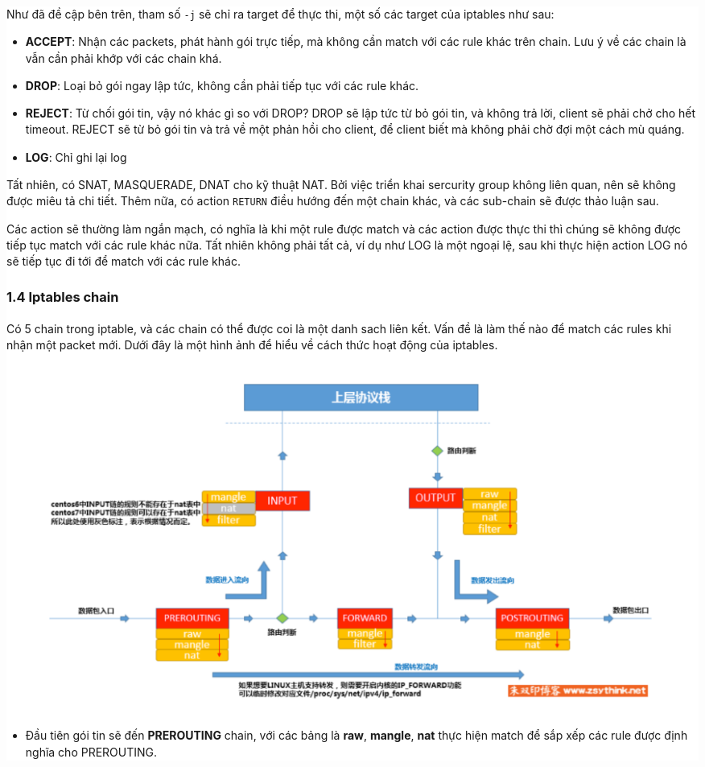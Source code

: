 Như đã đề cập bên trên, tham số `-j` sẽ chỉ ra target để thực thi, một số các target của iptables như sau:

* **ACCEPT**: Nhận các packets, phát hành gói trực tiếp, mà không cần match với các rule khác trên chain. Lưu ý về các chain là vẫn cần phải khớp với các chain khá.

* **DROP**: Loại bỏ gói ngay lập tức, không cần phải tiếp tục với các rule khác.

* **REJECT**: Từ chối gói tin, vậy nó khác gì so với DROP? DROP sẽ lập tức từ bỏ gói tin, và không trả lời, client sẽ phải chở cho hết timeout. REJECT sẽ từ bỏ gói tin và trả về một phản hồi cho client, để client biết mà không phải chờ đợi một cách mù quáng.

* **LOG**: Chỉ ghi lại log

Tất nhiên, có SNAT, MASQUERADE, DNAT cho kỹ thuật NAT. Bởi việc triển khai sercurity group không liên quan, nên sẽ không được miêu tả chi tiết. Thêm nữa, có action `RETURN` điều hướng đến một chain khác, và các sub-chain sẽ được thảo luận sau.

Các action sẽ thường làm ngắn mạch, có nghĩa là khi một rule được match và các action được thực thi thì chúng sẽ không được tiếp tục match với các rule khác nữa. Tất nhiên không phải tất cả, ví dụ như LOG là một ngoại lệ, sau khi thực hiện action LOG nó sẽ tiếp tục đi tới để match với các rule khác.
 
### 1.4 Iptables chain

Có 5  chain trong iptable, và các chain có thể được coi là một danh sach liên kết. Vấn đề là làm thế nào để match các rules khi nhận một packet mới. Dưới đây là một hình ảnh để hiểu về cách thức hoạt động của iptables.

<img src="../img/118.png">

* Đầu tiên gói tin sẽ đến **PREROUTING** chain, với các bảng là **raw**, **mangle**, **nat** thực hiện match để sắp xếp các rule được định nghĩa cho PREROUTING. 
